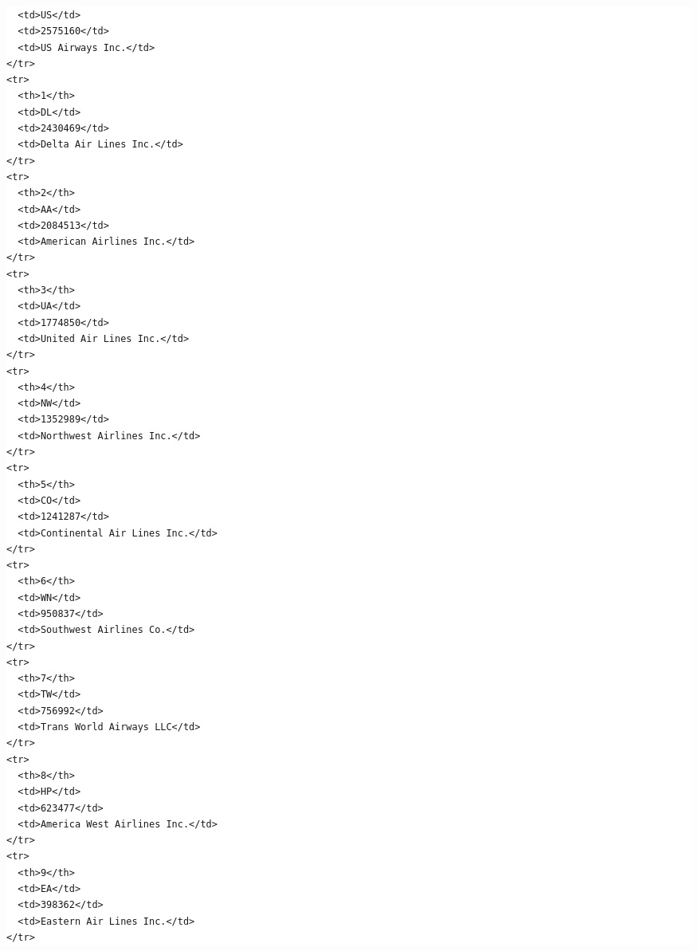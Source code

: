      <td>US</td>
      <td>2575160</td>
      <td>US Airways Inc.</td>
    </tr>
    <tr>
      <th>1</th>
      <td>DL</td>
      <td>2430469</td>
      <td>Delta Air Lines Inc.</td>
    </tr>
    <tr>
      <th>2</th>
      <td>AA</td>
      <td>2084513</td>
      <td>American Airlines Inc.</td>
    </tr>
    <tr>
      <th>3</th>
      <td>UA</td>
      <td>1774850</td>
      <td>United Air Lines Inc.</td>
    </tr>
    <tr>
      <th>4</th>
      <td>NW</td>
      <td>1352989</td>
      <td>Northwest Airlines Inc.</td>
    </tr>
    <tr>
      <th>5</th>
      <td>CO</td>
      <td>1241287</td>
      <td>Continental Air Lines Inc.</td>
    </tr>
    <tr>
      <th>6</th>
      <td>WN</td>
      <td>950837</td>
      <td>Southwest Airlines Co.</td>
    </tr>
    <tr>
      <th>7</th>
      <td>TW</td>
      <td>756992</td>
      <td>Trans World Airways LLC</td>
    </tr>
    <tr>
      <th>8</th>
      <td>HP</td>
      <td>623477</td>
      <td>America West Airlines Inc.</td>
    </tr>
    <tr>
      <th>9</th>
      <td>EA</td>
      <td>398362</td>
      <td>Eastern Air Lines Inc.</td>
    </tr>
  </tbody>
</table>
</div>
